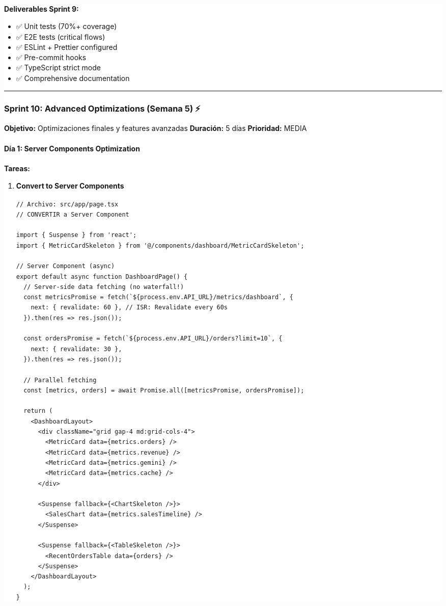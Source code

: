 
**Deliverables Sprint 9:**
- ✅ Unit tests (70%+ coverage)
- ✅ E2E tests (critical flows)
- ✅ ESLint + Prettier configured
- ✅ Pre-commit hooks
- ✅ TypeScript strict mode
- ✅ Comprehensive documentation

---

### **Sprint 10: Advanced Optimizations** (Semana 5) ⚡

**Objetivo:** Optimizaciones finales y features avanzadas
**Duración:** 5 días
**Prioridad:** MEDIA

#### **Día 1: Server Components Optimization**

**Tareas:**

1. **Convert to Server Components**
   ```tsx
   // Archivo: src/app/page.tsx
   // CONVERTIR a Server Component

   import { Suspense } from 'react';
   import { MetricCardSkeleton } from '@/components/dashboard/MetricCardSkeleton';

   // Server Component (async)
   export default async function DashboardPage() {
     // Server-side data fetching (no waterfall!)
     const metricsPromise = fetch(`${process.env.API_URL}/metrics/dashboard`, {
       next: { revalidate: 60 }, // ISR: Revalidate every 60s
     }).then(res => res.json());

     const ordersPromise = fetch(`${process.env.API_URL}/orders?limit=10`, {
       next: { revalidate: 30 },
     }).then(res => res.json());

     // Parallel fetching
     const [metrics, orders] = await Promise.all([metricsPromise, ordersPromise]);

     return (
       <DashboardLayout>
         <div className="grid gap-4 md:grid-cols-4">
           <MetricCard data={metrics.orders} />
           <MetricCard data={metrics.revenue} />
           <MetricCard data={metrics.gemini} />
           <MetricCard data={metrics.cache} />
         </div>

         <Suspense fallback={<ChartSkeleton />}>
           <SalesChart data={metrics.salesTimeline} />
         </Suspense>

         <Suspense fallback={<TableSkeleton />}>
           <RecentOrdersTable data={orders} />
         </Suspense>
       </DashboardLayout>
     );
   }
   ```
